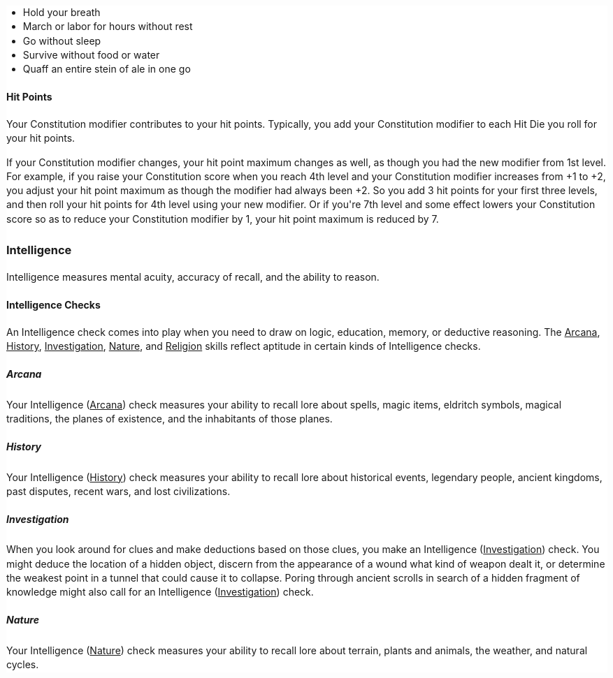 - Hold your breath  
- March or labor for hours without rest  
- Go without sleep  
- Survive without food or water  
- Quaff an entire stein of ale in one go  

#### Hit Points

Your Constitution modifier contributes to your hit points. Typically, you add your Constitution modifier to each Hit Die you roll for your hit points.

If your Constitution modifier changes, your hit point maximum changes as well, as though you had the new modifier from 1st level. For example, if you raise your Constitution score when you reach 4th level and your Constitution modifier increases from +1 to +2, you adjust your hit point maximum as though the modifier had always been +2. So you add 3 hit points for your first three levels, and then roll your hit points for 4th level using your new modifier. Or if you're 7th level and some effect lowers your Constitution score so as to reduce your Constitution modifier by 1, your hit point maximum is reduced by 7.

### Intelligence

Intelligence measures mental acuity, accuracy of recall, and the ability to reason.

#### Intelligence Checks

An Intelligence check comes into play when you need to draw on logic, education, memory, or deductive reasoning. The [Arcana](/3-Mechanics/CLI/Rules/skills.md#Arcana), [History](/3-Mechanics/CLI/Rules/skills.md#History), [Investigation](/3-Mechanics/CLI/Rules/skills.md#Investigation), [Nature](/3-Mechanics/CLI/Rules/skills.md#Nature), and [Religion](/3-Mechanics/CLI/Rules/skills.md#Religion) skills reflect aptitude in certain kinds of Intelligence checks.

##### Arcana

Your Intelligence ([Arcana](/3-Mechanics/CLI/Rules/skills.md#Arcana)) check measures your ability to recall lore about spells, magic items, eldritch symbols, magical traditions, the planes of existence, and the inhabitants of those planes.

##### History

Your Intelligence ([History](/3-Mechanics/CLI/Rules/skills.md#History)) check measures your ability to recall lore about historical events, legendary people, ancient kingdoms, past disputes, recent wars, and lost civilizations.

##### Investigation

When you look around for clues and make deductions based on those clues, you make an Intelligence ([Investigation](/3-Mechanics/CLI/Rules/skills.md#Investigation)) check. You might deduce the location of a hidden object, discern from the appearance of a wound what kind of weapon dealt it, or determine the weakest point in a tunnel that could cause it to collapse. Poring through ancient scrolls in search of a hidden fragment of knowledge might also call for an Intelligence ([Investigation](/3-Mechanics/CLI/Rules/skills.md#Investigation)) check.

##### Nature

Your Intelligence ([Nature](/3-Mechanics/CLI/Rules/skills.md#Nature)) check measures your ability to recall lore about terrain, plants and animals, the weather, and natural cycles.
